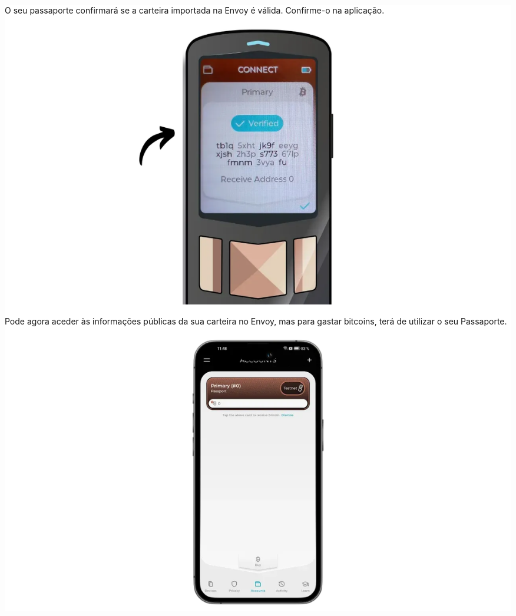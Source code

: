 O seu passaporte confirmará se a carteira importada na Envoy é válida. Confirme-o na aplicação.

![Image](assets/fr/70.webp)

Pode agora aceder às informações públicas da sua carteira no Envoy, mas para gastar bitcoins, terá de utilizar o seu Passaporte.

![Image](assets/fr/71.webp)
